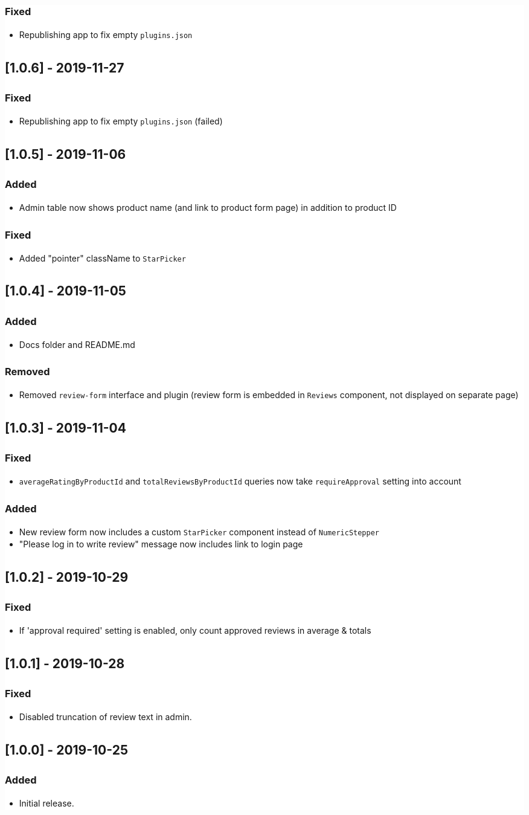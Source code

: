 ### Fixed

- Republishing app to fix empty `plugins.json`

## [1.0.6] - 2019-11-27

### Fixed

- Republishing app to fix empty `plugins.json` (failed)

## [1.0.5] - 2019-11-06

### Added

- Admin table now shows product name (and link to product form page) in addition to product ID

### Fixed

- Added "pointer" className to `StarPicker`

## [1.0.4] - 2019-11-05

### Added

- Docs folder and README.md

### Removed

- Removed `review-form` interface and plugin (review form is embedded in `Reviews` component, not displayed on separate page)

## [1.0.3] - 2019-11-04

### Fixed

- `averageRatingByProductId` and `totalReviewsByProductId` queries now take `requireApproval` setting into account

### Added

- New review form now includes a custom `StarPicker` component instead of `NumericStepper`
- "Please log in to write review" message now includes link to login page

## [1.0.2] - 2019-10-29

### Fixed

- If 'approval required' setting is enabled, only count approved reviews in average & totals

## [1.0.1] - 2019-10-28

### Fixed

- Disabled truncation of review text in admin.

## [1.0.0] - 2019-10-25

### Added

- Initial release.
